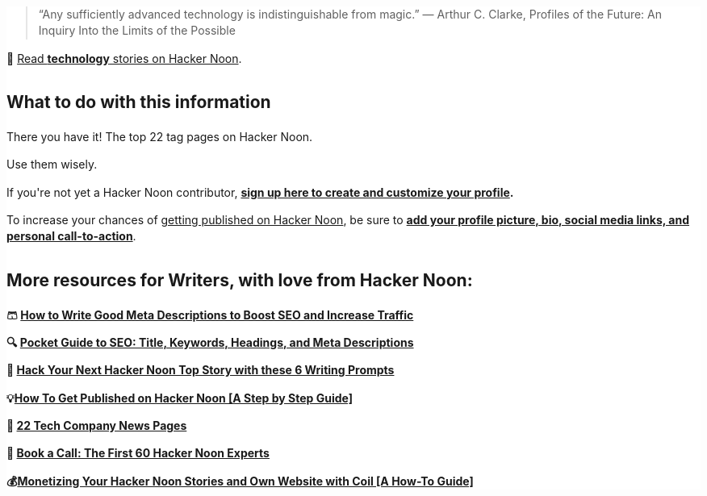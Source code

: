 > “Any sufficiently advanced technology is indistinguishable from magic.” ― Arthur C. Clarke, Profiles of the Future: An Inquiry Into the Limits of the Possible

👀 [Read **technology** stories on Hacker Noon](https://hackernoon.com/tagged/technology).

## **What to do with this information**

There you have it! The top 22 tag pages on Hacker Noon.

Use them wisely.

If you're not yet a Hacker Noon contributor, **[sign up here to create and customize your profile](https://hackernoon.com/signup).**

To increase your chances of [getting published on Hacker Noon](https://www.publish.hackernoon.com/), be sure to **[add your profile picture, bio, social media links, and personal call-to-action](https://app.hackernoon.com/profile/self)**.

## **More resources for Writers, with love from Hacker Noon:**

**🩳 [How to Write Good Meta Descriptions to Boost SEO and Increase Traffic](https://hackernoon.com/how-to-write-good-meta-descriptions-to-boost-seo-and-increase-traffic-2wf334e1)**

**🔍 [Pocket Guide to SEO: Title, Keywords, Headings, and Meta Descriptions](https://hackernoon.com/pocket-guide-to-seo-title-keywords-headings-and-meta-descriptions-0ij3tjb)**

**🎩 [Hack Your Next Hacker Noon Top Story with these 6 Writing Prompts](https://hackernoon.com/hack-your-next-hacker-noon-top-story-with-these-6-writing-prompts-z52p3ub9)**

**💡[How To Get Published on Hacker Noon [A Step by Step Guide]](https://hackernoon.com/how-to-get-published-on-hacker-noon-a-step-by-step-guide-zcp36rz)**

**🧀 [22 Tech Company News Pages](https://hackernoon.com/22-tech-company-news-pages-o6y343j)**

**🤙 [Book a Call: The First 60 Hacker Noon Experts](https://hackernoon.com/book-a-call-with-the-first-60-hacker-noon-experts-xwiw3132)**

**💰[Monetizing Your Hacker Noon Stories and Own Website with Coil [A How-To Guide]](https://hackernoon.com/monetizing-your-hacker-noon-stories-and-own-website-with-coil-a-how-to-guide-fl193y5f)**